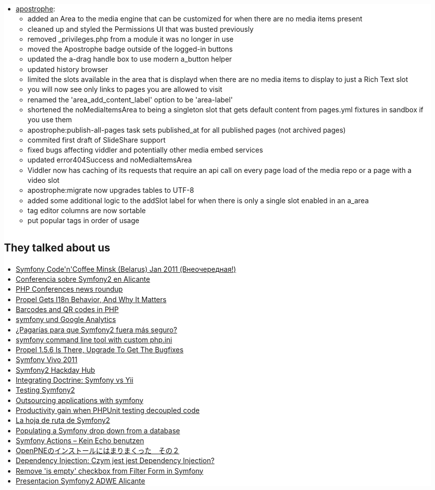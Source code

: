   * [apostrophe](http://www.symfony-project.org/plugins/apostrophePlugin):
    * added an Area to the media engine that can be customized for when there are no media items present
    * cleaned up and styled the Permissions UI that was busted previously
    * removed _privileges.php from a module it was no longer in use
    * moved the Apostrophe badge outside of the logged-in buttons
    * updated the a-drag handle box to use modern a_button helper
    * updated history browser
    * limited the slots available in the area that is displayd when there are no media items to display to just a Rich Text slot
    * you will now see only links to pages you are allowed to visit
    * renamed the 'area_add_content_label' option to be 'area-label'
    * shortened the noMediaItemsArea to being a singleton slot that gets default content from pages.yml fixtures in sandbox if you use them
    * apostrophe:publish-all-pages task sets published_at for all published pages (not archived pages)
    * commited first draft of SlideShare support
    * fixed bugs affecting viddler and potentially other media embed services
    * updated error404Success and noMediaItemsArea
    * Viddler now has caching of its requests that require an api call on every page load of the media repo or a page with a video slot
    * apostrophe:migrate now upgrades tables to UTF-8
    * added some additional logic to the addSlot label for when there is only a single slot enabled in an a_area
    * tag editor columns are now sortable
    * put popular tags in order of usage


They talked about us
--------------------

  * [Symfony Code'n'Coffee Minsk (Belarus) Jan 2011 (Внеочередная!)](http://habrahabr.ru/blogs/symfony/111565/)
  * [Conferencia sobre Symfony2 en Alicante](http://www.symfony.es/2011/01/11/conferencia-sobre-symfony2-en-alicante/)
  * [PHP Conferences news roundup](http://blog.servergrove.com/2011/01/11/php-conferences-news-roundup/)
  * [Propel Gets I18n Behavior, And Why It Matters](http://propel.posterous.com/propel-gets-i18n-behavior-and-why-it-matters)
  * [Barcodes and QR codes in PHP](http://www.leftontheweb.com/message/Barcodes_and_QR_codes_in_PHP)
  * [symfony und Google Analytics](http://nerdpress.org/2011/01/12/symfony-und-google-analytics/)
  * [¿Pagarías para que Symfony2 fuera más seguro?](http://www.symfony.es/2011/01/12/%C2%BFpagarias-para-que-symfony2-fuera-mas-seguro/)
  * [symfony command line tool with custom php.ini](http://www.fizyk.net.pl/blog/symfony-command-line-tool-with-custom-php-ini-en)
  * [Propel 1.5.6 Is There, Upgrade To Get The Bugfixes](http://propel.posterous.com/propel-156-is-there-upgrade-to-get-the-bugfix)
  * [Symfony Vivo 2011](http://www.symfony.es/2011/01/14/symfony-vivo-2011/)
  * [Symfony2 Hackday Hub](http://blog.liip.ch/archive/2011/01/14/symfony2-hackday-hub.html)
  * [Integrating Doctrine: Symfony vs Yii](http://www.jnieto.org/article/integrating_doctrine_symfony_vs_yii)
  * [Testing Symfony2](http://pooteeweet.org/blog/0/1869#m1869)
  * [Outsourcing applications with symfony](http://symfony-world.blogspot.com/2011/01/outsourcing-applications-with-symfony.html)
  * [Productivity gain when PHPUnit testing decoupled code](http://test.ical.ly/2011/01/10/productivity-gain-when-phpunit-testing-decouple-code/)
  * [La hoja de ruta de Symfony2](http://www.symfony.es/2011/01/10/la-hoja-de-ruta-de-symfony2/)
  * [Pop­u­lat­ing a Sym­fony drop down from a database](http://www.howitt.com/?p=411)
  * [Symfony Actions – Kein Echo benutzen](http://blog.schreibersebastian.de/2011/01/symfony-actions-kein-echo-benutzen/)
  * [OpenPNEのインストールにはまりまくった　その２](http://benkyoudaisuki.blog63.fc2.com/blog-entry-53.html)
  * [Dependency Injection: Czym jest jest Dependency Injection?](http://rekurencja.pl/php/symfony2/czym-jest-dependency-injection.html)
  * [Remove 'is empty' checkbox from Filter Form in Symfony](http://sakrawebstudio.blogspot.com/2011/01/remove-is-empty-checkbox-from-filter.html)
  * [Presentacion Symfony2 ADWE Alicante](http://www.raulfrailebeneyto.com/2011/01/15/74/)